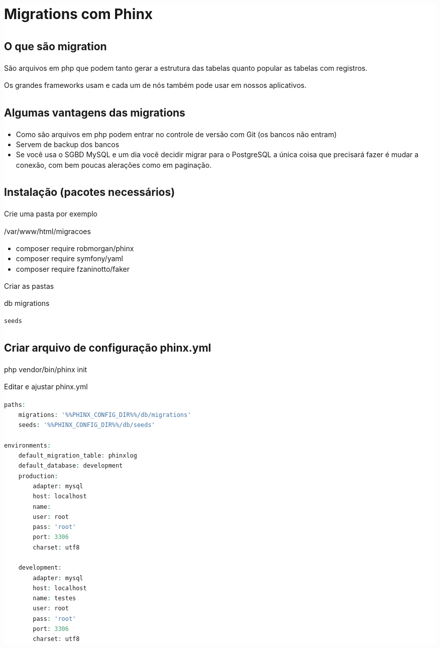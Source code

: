 # Migrations com Phinx

## O que são migration

São arquivos em php que podem tanto gerar a estrutura das tabelas quanto popular as tabelas com registros.

Os grandes frameworks usam e cada um de nós também pode usar em nossos aplicativos.

## Algumas vantagens das migrations

- Como são arquivos em php podem entrar no controle de versão com Git (os bancos não entram)
- Servem de backup dos bancos
- Se você usa o SGBD MySQL e um dia você decidir migrar para o PostgreSQL a única coisa que precisará fazer é mudar a conexão, com bem poucas alerações como em paginação.

## Instalação (pacotes necessários)

Crie uma pasta por exemplo

/var/www/html/migracoes

- composer require robmorgan/phinx
- composer require symfony/yaml
- composer require fzaninotto/faker

Criar as pastas

db
    migrations
    
    seeds

## Criar arquivo de configuração phinx.yml

php vendor/bin/phinx init

Editar e ajustar phinx.yml
```php
paths:
    migrations: '%%PHINX_CONFIG_DIR%%/db/migrations'
    seeds: '%%PHINX_CONFIG_DIR%%/db/seeds'

environments:
    default_migration_table: phinxlog
    default_database: development
    production:
        adapter: mysql
        host: localhost
        name: 
        user: root
        pass: 'root'
        port: 3306
        charset: utf8

    development:
        adapter: mysql
        host: localhost
        name: testes
        user: root
        pass: 'root'
        port: 3306
        charset: utf8

```